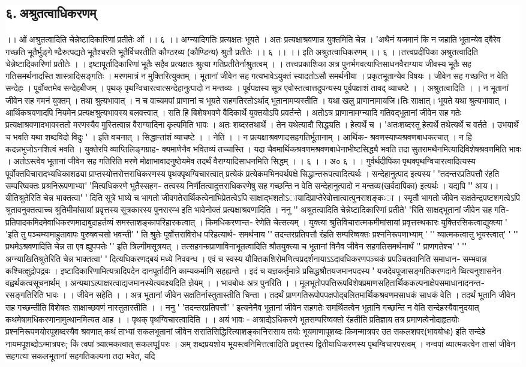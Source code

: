 ## ६. अश्रुतत्वाधिकरणम्
।। ओं अश्रुतत्वादिति चेन्नेष्टादिकारिणां प्रतीतेः ओं ।। ६ ।।
अग्न्यादिगतिः प्रत्यक्षतः भूयते । अतः प्रत्यक्षाश्रवणान्न युक्तमिति चेन्न ।
'अथैनं यजमानं कि न जहाति भूतान्येव द्बैरेव गच्छति भूतैर्भुङ्गे ण्ढैरुत्पद्यते
भूतैश्चरति भूतैर्विचरतीति कौण्ठरव्य (कौण्डिन्य) श्रुतौ प्रतीतेः ।। ६ ।।
।। इति अश्रुतत्वाधिकरणम् ।। ६ ।।तत्त्वप्रदीपिका
अश्रुतत्वादिति चेन्नेष्टादिकारिणां प्रतीतेः । । इष्टापूर्तादिकारिणां भूतैः सहैव प्रत्यक्षतः श्रुत्या
गतिप्रतीतेर्नाश्रुतत्वम् । ।
तत्त्वप्रकाशिका
अत्र पुनर्भगवत्याप्तिसाधनवैराग्याय जीवस्य भूतैः सह गतिसमर्थनादस्ति शास्त्रादिसङ्गतिः ।
मरणमात्रं न मुक्तिरित्युक्तम् । भूतानां जीवेन सह गत्यभावेऽयुक्तं स्यादतोऽसौ समर्थनीया ।
प्रकृतभूतान्येव विषयः । जीवेन सह गच्छन्ति न वेति सन्देहः । पूर्वोक्तमेव सन्देहबीजम् । पृथक्
पृथग्विचारत्वात्सन्देहानुत्पादो न मन्तव्यः । पूर्वपक्षस्य सूत्र एवोस्तत्वात्तदुपन्यस्य पूर्वपक्षाशं तावद्
व्याचष्टे । । अश्रुतत्वादिति । । न भूतानां जीवेन सह गमनं युक्तम् । तथा श्रुत्यभावात् । न च
वाच्यमपां प्राणानां च भूयते सहगतिरतोऽर्थाद् भूतानामप्यस्तीति । यथा खलु प्राणानामायजि।तिः
साक्षात्। भूयते यथा श्रुत्यभावात् । आर्थिकश्रवणादपि नियमेन प्रत्यक्षश्रुत्यभावस्य बलवत्त्वात् ।
सति हि बिशेषभवणे वैदिकार्थे युक्तयोऽपि प्रवर्तन्ते । अतोऽत्र प्राणानामग्न्यादि गतिवद्भूतानां
जीवेन सह गतेः प्रत्यक्षाश्रवणादभावस्ततो मरणस्यैव मुस्तित्वान्न वैराग्यादिना कृत्यमिति भावः ।
अतः शब्दस्तथार्थे । तेन यथेत्यादौ सिद्ध्यति । हेत्वर्थे च । 'अतःशब्दस्तु हेत्वर्थे तथेत्यर्थे च वर्तते ।
उभयार्थे च भवति यथा शब्दविदो विदुः ' । इति वचनात् ।
सिद्धान्तांशं व्याचष्टे । । नेति । । न प्रत्यक्षाश्रवणादसहगतिर्भूतानाम् । आर्थिक-
श्रवणस्याप्यश्रवणबाधकत्चात् । न हि कदन्नभुजोऽनशित्वं भवति । युक्तेरपि व्याप्तिलिङ्गग्राह-
क्यमाणेनैव भवितव्यं तच्चास्ति । यदा चैवमार्थिकश्रवणमश्रवणबाधेनाभीष्टसिद्ध्यै भवति तदा
सुतरामथैनमित्यादिविशेषश्रवणमिति भावः । अतोऽस्त्वेव भूतानां जीवेन सह गतिरिति मरणे
मोक्षाभावादनुष्ठेयमेव तदर्थं वैराग्यादिसाधनमिति सिद्धम् । । ६ । । अ० ६ । ।
गुर्वर्थदीपिका
पृथक्पृथग्विचारत्वादित्यस्य पूर्वोक्तविचारादभ्यधिकाशढ्या प्राप्तस्योत्तरोत्तराधिकरणस्य
पृथक्पृथग्विचारत्वात् प्रत्येकं प्रत्येकमभिनवर्थपक्षे सिद्धान्तरूपत्वादित्यर्थः । सन्देहानुत्पाद
इत्यस्य ' 'तदन्तरप्रतिपत्तौ रंहति सम्परिष्वक्तः प्रश्रनिरूपणाभ्या' 'मित्यधिकरणे भूतैस्सहग-
तत्वस्य निर्णीतत्वादुत्तराधिकरणेषु सह गच्छन्ति न वेति सन्देहानुत्पादो न मन्तव्य(खर्वदापिका)
इत्यर्थः । यद्यपि '' आय।।यीतिश्रुतेरिति चेन्न भाक्तत्वा' ' दिति सूत्रे भाष्ये च भागतो
जीवगतेरार्थिकत्वेनाभिप्रेतत्वेऽपि साक्षाद्भशतोऽायादिप्राप्तेरेवोत्तात्वात्पुनराशङ्कःा । स्मृतौ
भागतो जीवेन सक्षतेन्द्रपष्टशगत्वेऽपि श्रुतावनुक्तत्वाच्च श्रुतिमीमांसायां प्रवृत्तस्य सूत्रकारस्य
पुनरारम्भ इति भावेनोक्तं प्रत्यक्षाश्रवणादिति ।
ननु '' अश्रुतत्वादिति चेन्नेष्टादिकारिणां प्रतीते' 'रिति साक्षद्भूतानां जीवेन सह गति-
प्रतिपादकमिदमेवाधिकरणमादाबुदाहर्तव्यं समस्ताशङ्कापरिहारकत्वात् । किमधिकरणान्त-
रेणेति चेत्सत्यम् । युक्त्या श्रुतिविचारात्मकमीमांसायां प्रवृत्तस्थकारः युक्तिरसिकत्वाद्युक्त्या
' 'इति तु पञ्चम्यामाहुतावापः पुरुषवचसो भवन्ती' ' ति श्रुतेः पूर्वोत्तराविरोध परिहत्यार्थ-
समर्थनाय '' तदन्तरप्रतिपत्तौ रंहति सम्परिष्वक्तः प्रश्ननिरूपणाभ्याम् ' '' व्यात्मकत्वात्तु
भूयस्त्वात्' ' '' प्रथमेऽश्रवणादिति चेन्न ता एव ह्युपपत्तेः '' इति त्रिल्गीमसूत्रयत् ।
तत्सहगन्म्रप्राणाविनाभूतत्वादिति श्रौतयुक्त्या च भूतानां विनैव जीवेन सहगतिसमर्थनार्थं
'' प्राणगतेश्च' ' '' अग्न्याखितिश्रुतेरिति चेन्न भाक्तत्वा' ' दित्यधिकरणद्बयं मध्ये निववन्ध ।
एवं च स्वस्य यौक्तिकशिरोमणित्वप्रदर्शनायाऽऽदावधिकरणपञ्चकं प्रपञ्चितवानिति समाधान-
सम्भवान्न कश्चित्क्षुद्रोपद्रवः । इष्टादिकारिणामित्यत्रादिपदेन दानपूर्तादीनि काम्यकर्माणि
सहह्यन्ते । इदं च यज्ञकर्तृमात्रे प्रसिद्धश्रौतयजमानपदस्य ' यजदेवपूजासङ्गतिकरणदाने
ष्वित्यनुशासनेन वह्वर्थकत्वसूचनार्थम् । अन्यथाऽल्पाक्षरत्वाद्यजमानस्येत्यवक्ष्यदिति ज्ञेयम् । ।
भावबोधः
अत्र पुनरिति । । मूलभूतोपपत्तिरूपविशेषप्रमाणसहितार्थिककल्पनाक्षेपसमाधानादनन्त-
रसङ्गतिरिति भावः । । जीवेन सहेति । । अत्र भूतानां जीवेन सक्षतिर्नास्तुतास्तीति
चिन्ता । तदर्थं प्राणगतिरूपोपपक्षपोद्बलितमार्थिकश्रवणमसाधकं साधकं वेति । तदर्थं
भूतानि जीवेन सह गच्छन्तीति विशेषतः साक्षाच्छवणं नास्तुतास्तीति । ।
ननु ' 'तदन्तरप्रतिपत्तौ' ' इत्यनेनैव भूतानां जीवेन सहगतेः समर्थितत्वेन भूतानि
गच्छन्ति न वेति सन्देहस्यैवानुदयात् कथमेषामधिकरणानामुत्थानमित्यत आह । । पृथक्
पृथग्विचारत्वादिति । । अयं भावः - अत्राद्येऽधिकरणे भूतसम्परिष्वक्तो रंहतीति प्रतिज्ञाय तत्र
प्रमाणत्वेनोदाहृतयोः प्रश्ननिरूपणयोरपूशब्दस्यैव श्रवणात् कथं ताभ्यां सकलभूतानां जीवेन
सरातिसिद्धिरित्याशङ्कानिरासाय तयोः भूयमाणापूशब्दः किमन्मात्रपर उत सकलशपर(भावबोधः)
इति सन्देहे नायमपूशब्दोऽन्मात्रपरः; किं त्वपां त्र्यात्मकत्वात् सकलघू[परः । अम्
शब्दप्रयशोय भूयस्त्वनिमित्तत्वादिति प्रवृत्तस्य द्वितीयाधिकरणस्य पृथग्विचारपरत्वम् ।
नन्वपां व्यात्मकत्वेन तासां जीवेन सहगत्या सकलभूतानां सहगतिकल्पना तदा भवेत, यदि